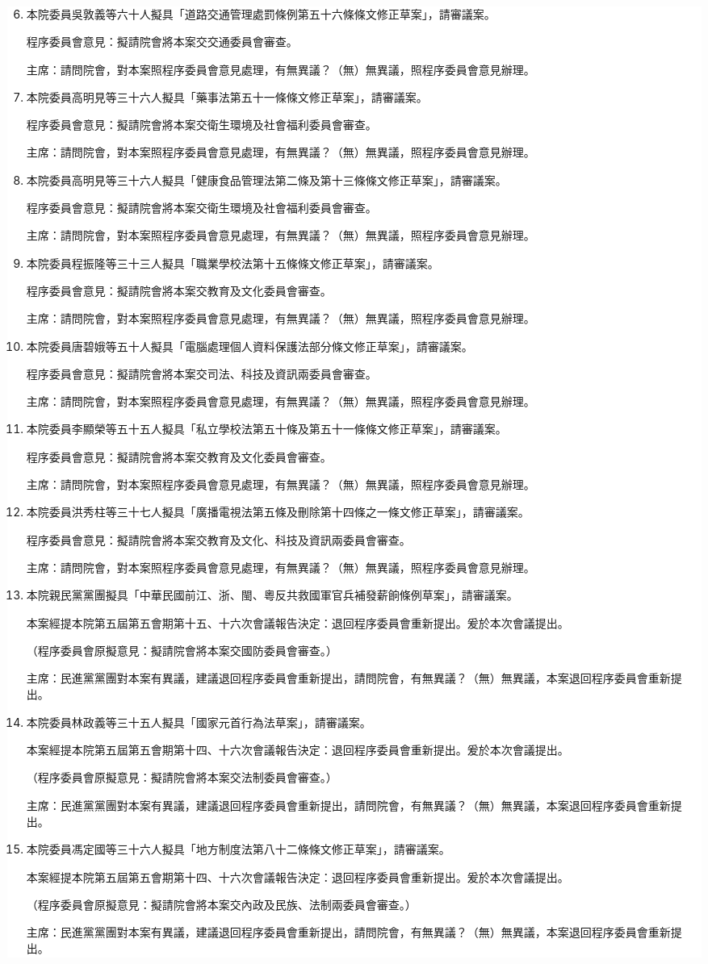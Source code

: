 6. 本院委員吳敦義等六十人擬具「道路交通管理處罰條例第五十六條條文修正草案」，請審議案。

    程序委員會意見：擬請院會將本案交交通委員會審查。

    主席：請問院會，對本案照程序委員會意見處理，有無異議？（無）無異議，照程序委員會意見辦理。

7. 本院委員高明見等三十六人擬具「藥事法第五十一條條文修正草案」，請審議案。

    程序委員會意見：擬請院會將本案交衛生環境及社會福利委員會審查。

    主席：請問院會，對本案照程序委員會意見處理，有無異議？（無）無異議，照程序委員會意見辦理。

8. 本院委員高明見等三十六人擬具「健康食品管理法第二條及第十三條條文修正草案」，請審議案。

    程序委員會意見：擬請院會將本案交衛生環境及社會福利委員會審查。

    主席：請問院會，對本案照程序委員會意見處理，有無異議？（無）無異議，照程序委員會意見辦理。

9. 本院委員程振隆等三十三人擬具「職業學校法第十五條條文修正草案」，請審議案。

    程序委員會意見：擬請院會將本案交教育及文化委員會審查。

    主席：請問院會，對本案照程序委員會意見處理，有無異議？（無）無異議，照程序委員會意見辦理。

10. 本院委員唐碧娥等五十人擬具「電腦處理個人資料保護法部分條文修正草案」，請審議案。

    程序委員會意見：擬請院會將本案交司法、科技及資訊兩委員會審查。

    主席：請問院會，對本案照程序委員會意見處理，有無異議？（無）無異議，照程序委員會意見辦理。

11. 本院委員李顯榮等五十五人擬具「私立學校法第五十條及第五十一條條文修正草案」，請審議案。

    程序委員會意見：擬請院會將本案交教育及文化委員會審查。

    主席：請問院會，對本案照程序委員會意見處理，有無異議？（無）無異議，照程序委員會意見辦理。

12. 本院委員洪秀柱等三十七人擬具「廣播電視法第五條及刪除第十四條之一條文修正草案」，請審議案。

    程序委員會意見：擬請院會將本案交教育及文化、科技及資訊兩委員會審查。

    主席：請問院會，對本案照程序委員會意見處理，有無異議？（無）無異議，照程序委員會意見辦理。

13. 本院親民黨黨團擬具「中華民國前江、浙、閩、粵反共救國軍官兵補發薪餉條例草案」，請審議案。

    本案經提本院第五屆第五會期第十五、十六次會議報告決定：退回程序委員會重新提出。爰於本次會議提出。

    （程序委員會原擬意見：擬請院會將本案交國防委員會審查。）

    主席：民進黨黨團對本案有異議，建議退回程序委員會重新提出，請問院會，有無異議？（無）無異議，本案退回程序委員會重新提出。

14. 本院委員林政義等三十五人擬具「國家元首行為法草案」，請審議案。

    本案經提本院第五屆第五會期第十四、十六次會議報告決定：退回程序委員會重新提出。爰於本次會議提出。

    （程序委員會原擬意見：擬請院會將本案交法制委員會審查。）

    主席：民進黨黨團對本案有異議，建議退回程序委員會重新提出，請問院會，有無異議？（無）無異議，本案退回程序委員會重新提出。

15. 本院委員馮定國等三十六人擬具「地方制度法第八十二條條文修正草案」，請審議案。

    本案經提本院第五屆第五會期第十四、十六次會議報告決定：退回程序委員會重新提出。爰於本次會議提出。

    （程序委員會原擬意見：擬請院會將本案交內政及民族、法制兩委員會審查。）

    主席：民進黨黨團對本案有異議，建議退回程序委員會重新提出，請問院會，有無異議？（無）無異議，本案退回程序委員會重新提出。
